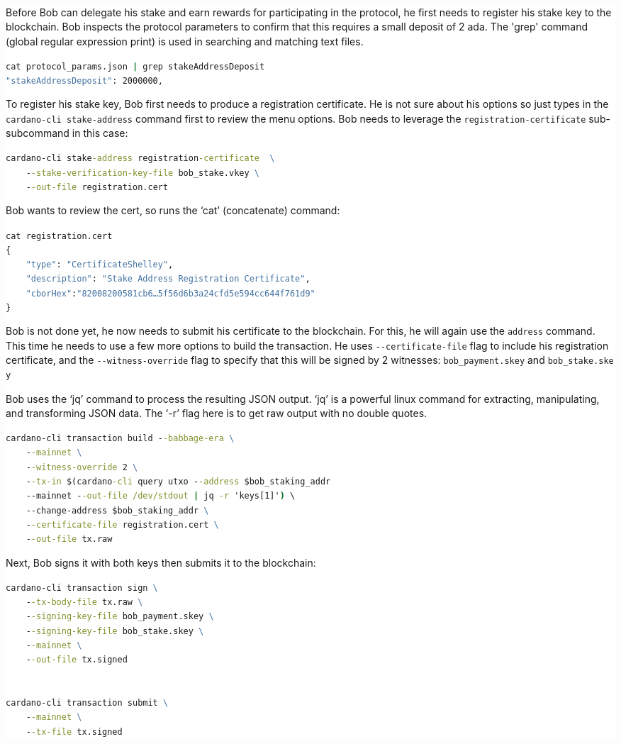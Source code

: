 Before Bob can delegate his stake and earn rewards for participating in the protocol, he first needs to register his stake key to the blockchain. Bob inspects the protocol parameters to confirm that this requires a small deposit of 2 ada. The 'grep' command (global regular expression print) is used in searching and matching text files.

```cmd
cat protocol_params.json | grep stakeAddressDeposit
"stakeAddressDeposit": 2000000,
```

To register his stake key, Bob first needs to produce a registration certificate. He is not sure about his options so just types in the `cardano-cli stake-address` command first to review the menu options. Bob needs to leverage the `registration-certificate` sub-subcommand in this case:

```cmd
cardano-cli stake-address registration-certificate  \
	--stake-verification-key-file bob_stake.vkey \
	--out-file registration.cert
```

Bob wants to review the cert, so runs the ‘cat’ (concatenate) command:

```cmd
cat registration.cert
{
	"type": "CertificateShelley",
	"description": "Stake Address Registration Certificate",
	"cborHex":"82008200581cb6…5f56d6b3a24cfd5e594cc644f761d9"
}
```

Bob is not done yet, he now needs to submit his certificate to the blockchain. For this, he will again use the `address` command. This time he needs to use a few more options to build the transaction. He uses `--certificate-file` flag to include his registration certificate, and the `--witness-override` flag to specify that this will be signed by 2 witnesses: `bob_payment.skey` and `bob_stake.skey`

Bob uses the ‘jq’ command to process the resulting JSON output. ‘jq’ is a powerful linux command for extracting, manipulating, and transforming JSON data. The ‘-r’ flag here is to get raw output with no double quotes.

```cmd
cardano-cli transaction build --babbage-era \
	--mainnet \
	--witness-override 2 \
	--tx-in $(cardano-cli query utxo --address $bob_staking_addr
	--mainnet --out-file /dev/stdout | jq -r 'keys[1]') \
	--change-address $bob_staking_addr \
	--certificate-file registration.cert \
	--out-file tx.raw
```

Next, Bob signs it with both keys then submits it to the blockchain:

```cmd
cardano-cli transaction sign \
	--tx-body-file tx.raw \
	--signing-key-file bob_payment.skey \
	--signing-key-file bob_stake.skey \
	--mainnet \
	--out-file tx.signed


cardano-cli transaction submit \
	--mainnet \
	--tx-file tx.signed
```
